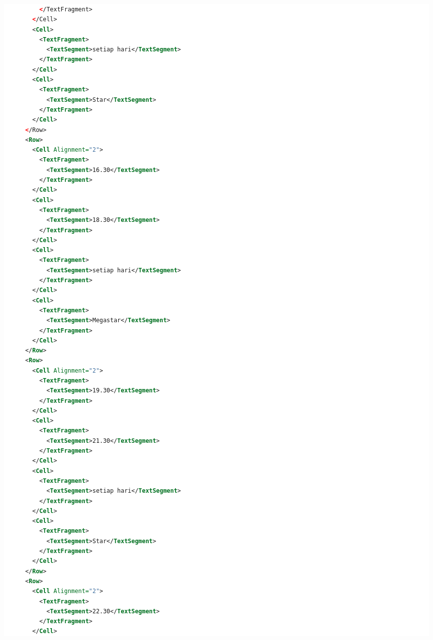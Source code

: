 ```xml
          </TextFragment>
        </Cell>
        <Cell>
          <TextFragment>
            <TextSegment>setiap hari</TextSegment>
          </TextFragment>
        </Cell>
        <Cell>
          <TextFragment>
            <TextSegment>Star</TextSegment>
          </TextFragment>
        </Cell>
      </Row>
      <Row>
        <Cell Alignment="2">
          <TextFragment>
            <TextSegment>16.30</TextSegment>
          </TextFragment>
        </Cell>
        <Cell>
          <TextFragment>
            <TextSegment>18.30</TextSegment>
          </TextFragment>
        </Cell>
        <Cell>
          <TextFragment>
            <TextSegment>setiap hari</TextSegment>
          </TextFragment>
        </Cell>
        <Cell>
          <TextFragment>
            <TextSegment>Megastar</TextSegment>
          </TextFragment>
        </Cell>
      </Row>
      <Row>
        <Cell Alignment="2">
          <TextFragment>
            <TextSegment>19.30</TextSegment>
          </TextFragment>
        </Cell>
        <Cell>
          <TextFragment>
            <TextSegment>21.30</TextSegment>
          </TextFragment>
        </Cell>
        <Cell>
          <TextFragment>
            <TextSegment>setiap hari</TextSegment>
          </TextFragment>
        </Cell>
        <Cell>
          <TextFragment>
            <TextSegment>Star</TextSegment>
          </TextFragment>
        </Cell>
      </Row>
      <Row>
        <Cell Alignment="2">
          <TextFragment>
            <TextSegment>22.30</TextSegment>
          </TextFragment>
        </Cell>
```